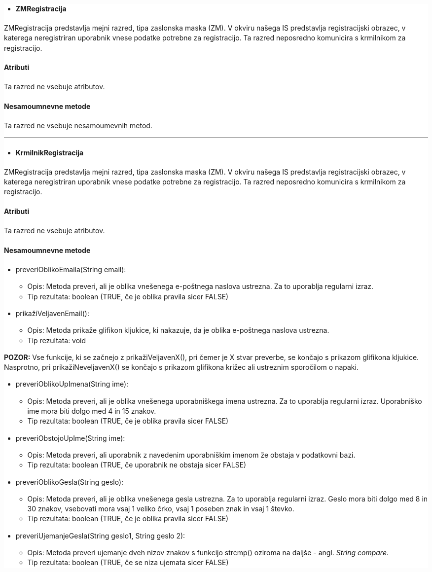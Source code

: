 * #### ZMRegistracija
ZMRegistracija predstavlja mejni razred, tipa zaslonska maska (ZM). V okviru našega IS predstavlja registracijski obrazec, v katerega neregistriran uporabnik vnese podatke potrebne za registracijo. Ta razred neposredno komunicira s krmilnikom za registracijo.

#### Atributi

Ta razred ne vsebuje atributov.

#### Nesamoumnevne metode

Ta razred ne vsebuje nesamoumevnih metod.

---

* #### KrmilnikRegistracija
ZMRegistracija predstavlja mejni razred, tipa zaslonska maska (ZM). V okviru našega IS predstavlja registracijski obrazec, v katerega neregistriran uporabnik vnese podatke potrebne za registracijo. Ta razred neposredno komunicira s krmilnikom za registracijo.

#### Atributi

Ta razred ne vsebuje atributov.

#### Nesamoumnevne metode

- preveriOblikoEmaila(String email):
  - Opis: Metoda preveri, ali je oblika vnešenega e-poštnega naslova ustrezna. Za to uporablja regularni izraz. 
  - Tip rezultata: boolean (TRUE, če je oblika pravila sicer FALSE)

- prikažiVeljavenEmail():
  - Opis: Metoda prikaže glifikon kljukice, ki nakazuje, da je oblika e-poštnega naslova ustrezna.
  - Tip rezultata: void

**POZOR:** Vse funkcije, ki se začnejo z prikažiVeljavenX(), pri čemer je X stvar preverbe, se končajo s prikazom glifikona kljukice. Nasprotno, pri prikažiNeveljavenX() se končajo s prikazom glifikona križec ali ustreznim sporočilom o napaki.

- preveriOblikoUpImena(String ime):
  - Opis: Metoda preveri, ali je oblika vnešenega uporabniškega imena ustrezna. Za to uporablja regularni izraz. Uporabniško ime mora biti dolgo med 4 in 15 znakov.
  - Tip rezultata: boolean (TRUE, če je oblika pravila sicer FALSE)

- preveriObstojoUpIme(String ime):
  - Opis: Metoda preveri, ali uporabnik z navedenim uporabniškim imenom že obstaja v podatkovni bazi.
  - Tip rezultata: boolean (TRUE, če uporabnik ne obstaja sicer FALSE)

- preveriOblikoGesla(String geslo):
  - Opis: Metoda preveri, ali je oblika vnešenega gesla ustrezna. Za to uporablja regularni izraz. Geslo mora biti dolgo med 8 in 30 znakov, vsebovati mora vsaj 1 veliko črko, vsaj 1 poseben znak in vsaj 1 števko.
  - Tip rezultata: boolean (TRUE, če je oblika pravila sicer FALSE)

- preveriUjemanjeGesla(String geslo1, String geslo 2):
  - Opis: Metoda preveri ujemanje dveh nizov znakov s funkcijo strcmp() oziroma na daljše - angl. *String compare*.
  - Tip rezultata: boolean (TRUE, če se niza ujemata sicer FALSE)
 
